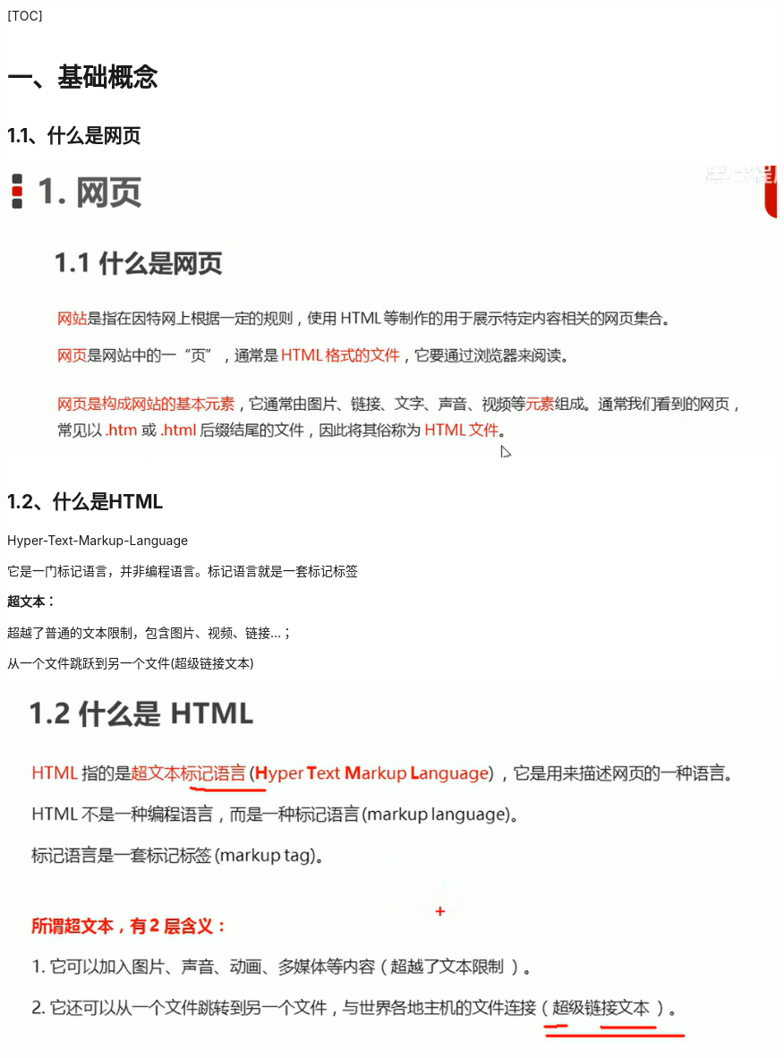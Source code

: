 [TOC]



# 一、基础概念

## 1.1、什么是网页



![image-20220805165603831](HTML学习笔记.assets/image-20220805165603831.png)

## 1.2、什么是HTML

Hyper-Text-Markup-Language

它是一门标记语言，并非编程语言。标记语言就是一套标记标签



**超文本：**

超越了普通的文本限制，包含图片、视频、链接...；

从一个文件跳跃到另一个文件(超级链接文本)

![image-20220805170232801](HTML学习笔记.assets/image-20220805170232801.png)
